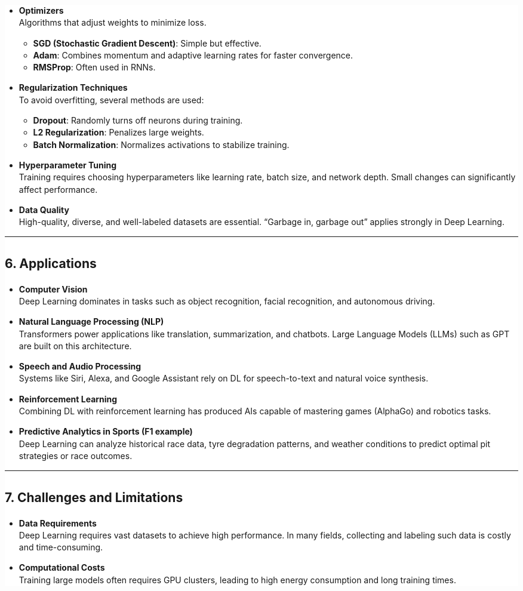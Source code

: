 - **Optimizers**  
  Algorithms that adjust weights to minimize loss.  
  - **SGD (Stochastic Gradient Descent)**: Simple but effective.  
  - **Adam**: Combines momentum and adaptive learning rates for faster convergence.  
  - **RMSProp**: Often used in RNNs.  

- **Regularization Techniques**  
  To avoid overfitting, several methods are used:  
  - **Dropout**: Randomly turns off neurons during training.  
  - **L2 Regularization**: Penalizes large weights.  
  - **Batch Normalization**: Normalizes activations to stabilize training.  

- **Hyperparameter Tuning**  
  Training requires choosing hyperparameters like learning rate, batch size, and network depth. Small changes can significantly affect performance.  

- **Data Quality**  
  High-quality, diverse, and well-labeled datasets are essential. “Garbage in, garbage out” applies strongly in Deep Learning.  

---
## 6. Applications  

- **Computer Vision**  
  Deep Learning dominates in tasks such as object recognition, facial recognition, and autonomous driving.  

- **Natural Language Processing (NLP)**  
  Transformers power applications like translation, summarization, and chatbots. Large Language Models (LLMs) such as GPT are built on this architecture.  

- **Speech and Audio Processing**  
  Systems like Siri, Alexa, and Google Assistant rely on DL for speech-to-text and natural voice synthesis.  

- **Reinforcement Learning**  
  Combining DL with reinforcement learning has produced AIs capable of mastering games (AlphaGo) and robotics tasks.  

- **Predictive Analytics in Sports (F1 example)**  
  Deep Learning can analyze historical race data, tyre degradation patterns, and weather conditions to predict optimal pit strategies or race outcomes.  

---
## 7. Challenges and Limitations  

- **Data Requirements**  
  Deep Learning requires vast datasets to achieve high performance. In many fields, collecting and labeling such data is costly and time-consuming.  

- **Computational Costs**  
  Training large models often requires GPU clusters, leading to high energy consumption and long training times.  

